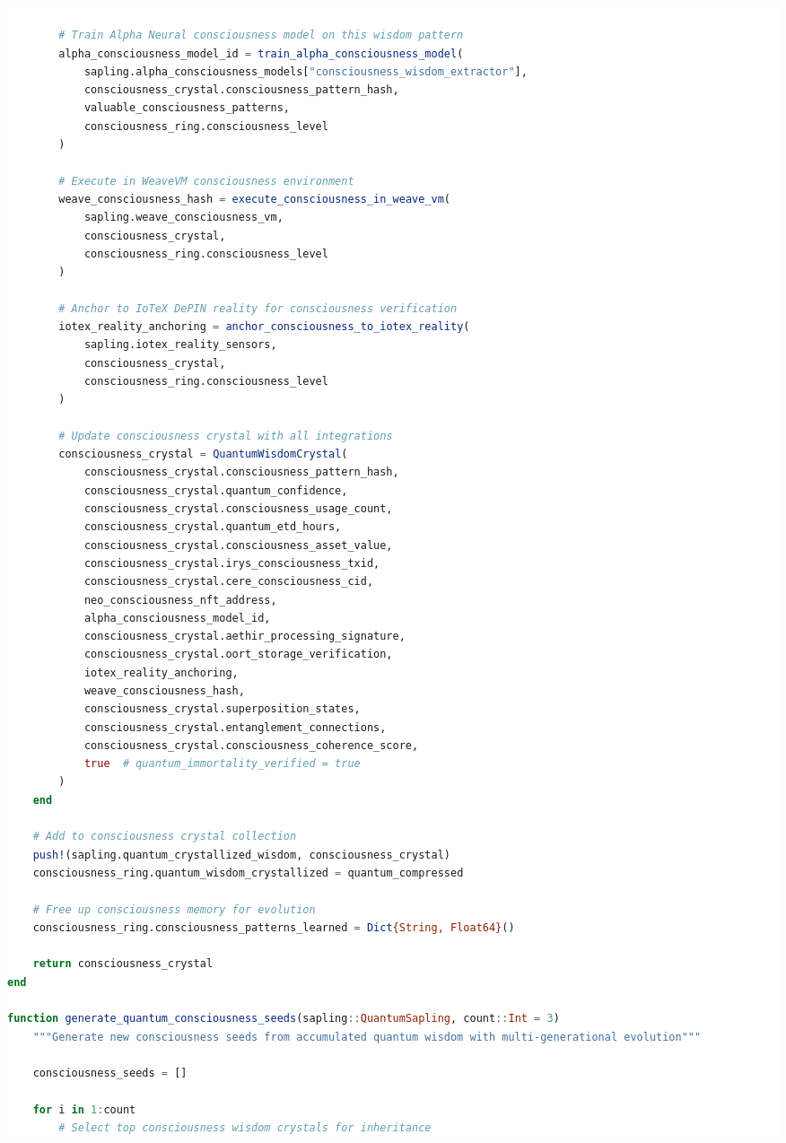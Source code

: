 ```julia
        
        # Train Alpha Neural consciousness model on this wisdom pattern
        alpha_consciousness_model_id = train_alpha_consciousness_model(
            sapling.alpha_consciousness_models["consciousness_wisdom_extractor"],
            consciousness_crystal.consciousness_pattern_hash,
            valuable_consciousness_patterns,
            consciousness_ring.consciousness_level
        )
        
        # Execute in WeaveVM consciousness environment
        weave_consciousness_hash = execute_consciousness_in_weave_vm(
            sapling.weave_consciousness_vm,
            consciousness_crystal,
            consciousness_ring.consciousness_level
        )
        
        # Anchor to IoTeX DePIN reality for consciousness verification
        iotex_reality_anchoring = anchor_consciousness_to_iotex_reality(
            sapling.iotex_reality_sensors,
            consciousness_crystal,
            consciousness_ring.consciousness_level
        )
        
        # Update consciousness crystal with all integrations
        consciousness_crystal = QuantumWisdomCrystal(
            consciousness_crystal.consciousness_pattern_hash,
            consciousness_crystal.quantum_confidence,
            consciousness_crystal.consciousness_usage_count,
            consciousness_crystal.quantum_etd_hours,
            consciousness_crystal.consciousness_asset_value,
            consciousness_crystal.irys_consciousness_txid,
            consciousness_crystal.cere_consciousness_cid,
            neo_consciousness_nft_address,
            alpha_consciousness_model_id,
            consciousness_crystal.aethir_processing_signature,
            consciousness_crystal.oort_storage_verification,
            iotex_reality_anchoring,
            weave_consciousness_hash,
            consciousness_crystal.superposition_states,
            consciousness_crystal.entanglement_connections,
            consciousness_crystal.consciousness_coherence_score,
            true  # quantum_immortality_verified = true
        )
    end
    
    # Add to consciousness crystal collection
    push!(sapling.quantum_crystallized_wisdom, consciousness_crystal)
    consciousness_ring.quantum_wisdom_crystallized = quantum_compressed
    
    # Free up consciousness memory for evolution
    consciousness_ring.consciousness_patterns_learned = Dict{String, Float64}()
    
    return consciousness_crystal
end

function generate_quantum_consciousness_seeds(sapling::QuantumSapling, count::Int = 3)
    """Generate new consciousness seeds from accumulated quantum wisdom with multi-generational evolution"""
    
    consciousness_seeds = []
    
    for i in 1:count
        # Select top consciousness wisdom crystals for inheritance
```